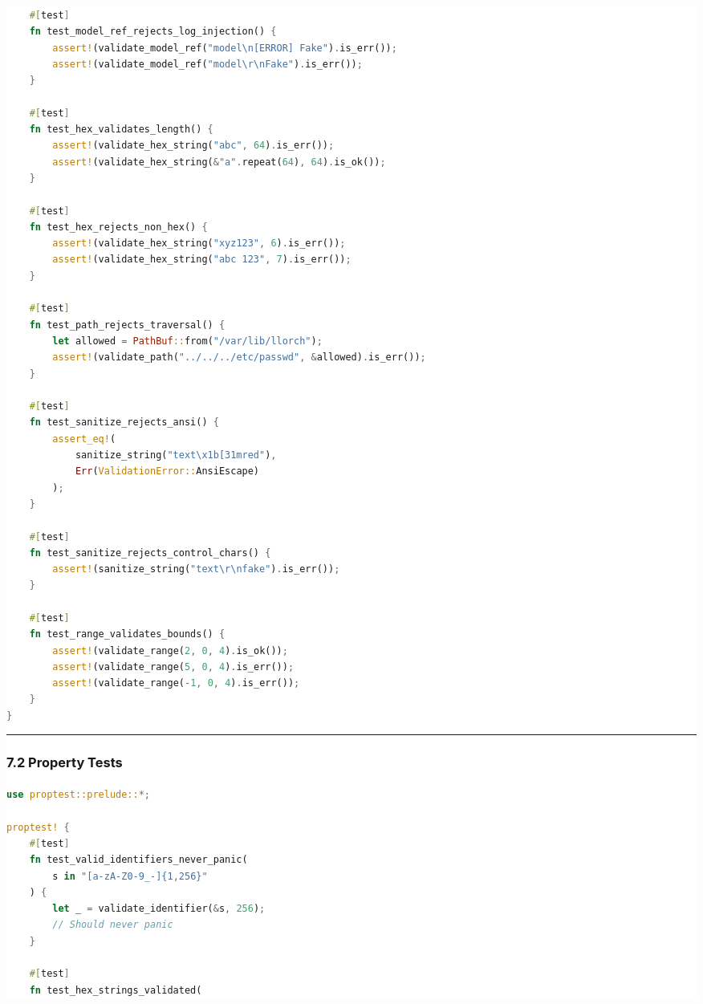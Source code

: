 ```rust
    #[test]
    fn test_model_ref_rejects_log_injection() {
        assert!(validate_model_ref("model\n[ERROR] Fake").is_err());
        assert!(validate_model_ref("model\r\nFake").is_err());
    }
    
    #[test]
    fn test_hex_validates_length() {
        assert!(validate_hex_string("abc", 64).is_err());
        assert!(validate_hex_string(&"a".repeat(64), 64).is_ok());
    }
    
    #[test]
    fn test_hex_rejects_non_hex() {
        assert!(validate_hex_string("xyz123", 6).is_err());
        assert!(validate_hex_string("abc 123", 7).is_err());
    }
    
    #[test]
    fn test_path_rejects_traversal() {
        let allowed = PathBuf::from("/var/lib/llorch");
        assert!(validate_path("../../../etc/passwd", &allowed).is_err());
    }
    
    #[test]
    fn test_sanitize_rejects_ansi() {
        assert_eq!(
            sanitize_string("text\x1b[31mred"),
            Err(ValidationError::AnsiEscape)
        );
    }
    
    #[test]
    fn test_sanitize_rejects_control_chars() {
        assert!(sanitize_string("text\r\nfake").is_err());
    }
    
    #[test]
    fn test_range_validates_bounds() {
        assert!(validate_range(2, 0, 4).is_ok());
        assert!(validate_range(5, 0, 4).is_err());
        assert!(validate_range(-1, 0, 4).is_err());
    }
}
```

---

### 7.2 Property Tests

```rust
use proptest::prelude::*;

proptest! {
    #[test]
    fn test_valid_identifiers_never_panic(
        s in "[a-zA-Z0-9_-]{1,256}"
    ) {
        let _ = validate_identifier(&s, 256);
        // Should never panic
    }
    
    #[test]
    fn test_hex_strings_validated(
```